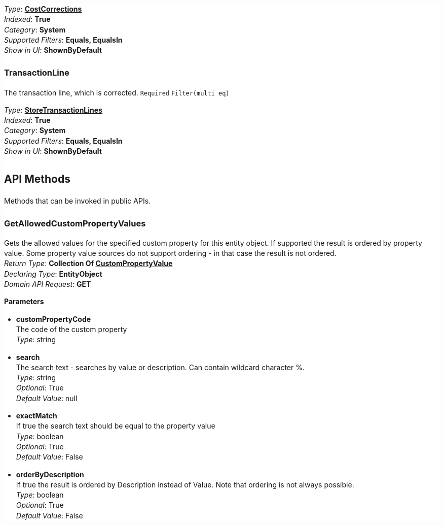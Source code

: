 _Type_: **[CostCorrections](Logistics.Inventory.CostCorrections.md)**  
_Indexed_: **True**  
_Category_: **System**  
_Supported Filters_: **Equals, EqualsIn**  
_Show in UI_: **ShownByDefault**  

### TransactionLine

The transaction line, which is corrected. `Required` `Filter(multi eq)`

_Type_: **[StoreTransactionLines](Logistics.Inventory.StoreTransactionLines.md)**  
_Indexed_: **True**  
_Category_: **System**  
_Supported Filters_: **Equals, EqualsIn**  
_Show in UI_: **ShownByDefault**  


## API Methods

Methods that can be invoked in public APIs.

### GetAllowedCustomPropertyValues

Gets the allowed values for the specified custom property for this entity object.              If supported the result is ordered by property value. Some property value sources do not support ordering - in that case the result is not ordered.  
_Return Type_: **Collection Of [CustomPropertyValue](../data-types.md#systems.bpm.custompropertyvalue)**  
_Declaring Type_: **EntityObject**  
_Domain API Request_: **GET**  

**Parameters**  
  * **customPropertyCode**  
    The code of the custom property  
    _Type_: string  

  * **search**  
    The search text - searches by value or description. Can contain wildcard character %.  
    _Type_: string  
     _Optional_: True  
    _Default Value_: null  

  * **exactMatch**  
    If true the search text should be equal to the property value  
    _Type_: boolean  
     _Optional_: True  
    _Default Value_: False  

  * **orderByDescription**  
    If true the result is ordered by Description instead of Value. Note that ordering is not always possible.  
    _Type_: boolean  
     _Optional_: True  
    _Default Value_: False  
